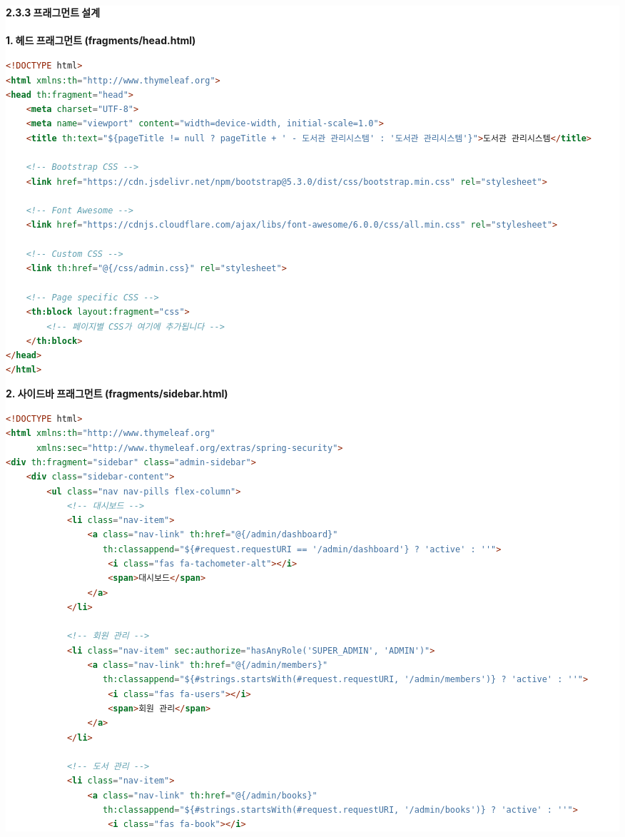 #### 2.3.3 프래그먼트 설계

**1. 헤드 프래그먼트 (fragments/head.html)**

```html
<!DOCTYPE html>
<html xmlns:th="http://www.thymeleaf.org">
<head th:fragment="head">
    <meta charset="UTF-8">
    <meta name="viewport" content="width=device-width, initial-scale=1.0">
    <title th:text="${pageTitle != null ? pageTitle + ' - 도서관 관리시스템' : '도서관 관리시스템'}">도서관 관리시스템</title>
    
    <!-- Bootstrap CSS -->
    <link href="https://cdn.jsdelivr.net/npm/bootstrap@5.3.0/dist/css/bootstrap.min.css" rel="stylesheet">
    
    <!-- Font Awesome -->
    <link href="https://cdnjs.cloudflare.com/ajax/libs/font-awesome/6.0.0/css/all.min.css" rel="stylesheet">
    
    <!-- Custom CSS -->
    <link th:href="@{/css/admin.css}" rel="stylesheet">
    
    <!-- Page specific CSS -->
    <th:block layout:fragment="css">
        <!-- 페이지별 CSS가 여기에 추가됩니다 -->
    </th:block>
</head>
</html>
```

**2. 사이드바 프래그먼트 (fragments/sidebar.html)**

```html
<!DOCTYPE html>
<html xmlns:th="http://www.thymeleaf.org"
      xmlns:sec="http://www.thymeleaf.org/extras/spring-security">
<div th:fragment="sidebar" class="admin-sidebar">
    <div class="sidebar-content">
        <ul class="nav nav-pills flex-column">
            <!-- 대시보드 -->
            <li class="nav-item">
                <a class="nav-link" th:href="@{/admin/dashboard}" 
                   th:classappend="${#request.requestURI == '/admin/dashboard'} ? 'active' : ''">
                    <i class="fas fa-tachometer-alt"></i>
                    <span>대시보드</span>
                </a>
            </li>

            <!-- 회원 관리 -->
            <li class="nav-item" sec:authorize="hasAnyRole('SUPER_ADMIN', 'ADMIN')">
                <a class="nav-link" th:href="@{/admin/members}"
                   th:classappend="${#strings.startsWith(#request.requestURI, '/admin/members')} ? 'active' : ''">
                    <i class="fas fa-users"></i>
                    <span>회원 관리</span>
                </a>
            </li>

            <!-- 도서 관리 -->
            <li class="nav-item">
                <a class="nav-link" th:href="@{/admin/books}"
                   th:classappend="${#strings.startsWith(#request.requestURI, '/admin/books')} ? 'active' : ''">
                    <i class="fas fa-book"></i>
```